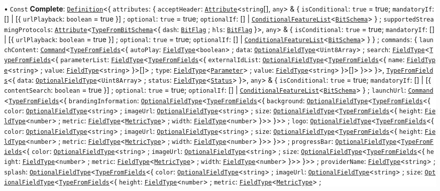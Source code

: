 • `Const` **Complete**: [`Definition`](cluster_export.ClusterFactory.md#definition)\<\{ `attributes`: \{ `acceptHeader`: [`Attribute`](../interfaces/cluster_export.Attribute.md)\<`string`[], `any`\> & \{ `isConditional`: ``true`` = true; `mandatoryIf`: [] \| [\{ `urlPlayback`: `boolean` = true }] ; `optional`: ``true`` = true; `optionalIf`: [] \| [`ConditionalFeatureList`](cluster_export.md#conditionalfeaturelist)\<[`BitSchema`](schema_export.md#bitschema)\>  } ; `supportedStreamingProtocols`: [`Attribute`](../interfaces/cluster_export.Attribute.md)\<[`TypeFromBitSchema`](schema_export.md#typefrombitschema)\<\{ `dash`: [`BitFlag`](schema_export.md#bitflag) ; `hls`: [`BitFlag`](schema_export.md#bitflag)  }\>, `any`\> & \{ `isConditional`: ``true`` = true; `mandatoryIf`: [] \| [\{ `urlPlayback`: `boolean` = true }] ; `optional`: ``true`` = true; `optionalIf`: [] \| [`ConditionalFeatureList`](cluster_export.md#conditionalfeaturelist)\<[`BitSchema`](schema_export.md#bitschema)\>  }  } ; `commands`: \{ `launchContent`: [`Command`](../interfaces/cluster_export.Command.md)\<[`TypeFromFields`](tlv_export.md#typefromfields)\<\{ `autoPlay`: [`FieldType`](../interfaces/tlv_export.FieldType.md)\<`boolean`\> ; `data`: [`OptionalFieldType`](../interfaces/tlv_export.OptionalFieldType.md)\<`Uint8Array`\> ; `search`: [`FieldType`](../interfaces/tlv_export.FieldType.md)\<[`TypeFromFields`](tlv_export.md#typefromfields)\<\{ `parameterList`: [`FieldType`](../interfaces/tlv_export.FieldType.md)\<[`TypeFromFields`](tlv_export.md#typefromfields)\<\{ `externalIdList`: [`OptionalFieldType`](../interfaces/tlv_export.OptionalFieldType.md)\<[`TypeFromFields`](tlv_export.md#typefromfields)\<\{ `name`: [`FieldType`](../interfaces/tlv_export.FieldType.md)\<`string`\> ; `value`: [`FieldType`](../interfaces/tlv_export.FieldType.md)\<`string`\>  }\>[]\> ; `type`: [`FieldType`](../interfaces/tlv_export.FieldType.md)\<[`Parameter`](../enums/cluster_export.ContentLauncher.Parameter.md)\> ; `value`: [`FieldType`](../interfaces/tlv_export.FieldType.md)\<`string`\>  }\>[]\>  }\>\>  }\>, [`TypeFromFields`](tlv_export.md#typefromfields)\<\{ `data`: [`OptionalFieldType`](../interfaces/tlv_export.OptionalFieldType.md)\<`Uint8Array`\> ; `status`: [`FieldType`](../interfaces/tlv_export.FieldType.md)\<[`Status`](../enums/cluster_export.ContentLauncher.Status.md)\>  }\>, `any`\> & \{ `isConditional`: ``true`` = true; `mandatoryIf`: [] \| [\{ `contentSearch`: `boolean` = true }] ; `optional`: ``true`` = true; `optionalIf`: [] \| [`ConditionalFeatureList`](cluster_export.md#conditionalfeaturelist)\<[`BitSchema`](schema_export.md#bitschema)\>  } ; `launchUrl`: [`Command`](../interfaces/cluster_export.Command.md)\<[`TypeFromFields`](tlv_export.md#typefromfields)\<\{ `brandingInformation`: [`OptionalFieldType`](../interfaces/tlv_export.OptionalFieldType.md)\<[`TypeFromFields`](tlv_export.md#typefromfields)\<\{ `background`: [`OptionalFieldType`](../interfaces/tlv_export.OptionalFieldType.md)\<[`TypeFromFields`](tlv_export.md#typefromfields)\<\{ `color`: [`OptionalFieldType`](../interfaces/tlv_export.OptionalFieldType.md)\<`string`\> ; `imageUrl`: [`OptionalFieldType`](../interfaces/tlv_export.OptionalFieldType.md)\<`string`\> ; `size`: [`OptionalFieldType`](../interfaces/tlv_export.OptionalFieldType.md)\<[`TypeFromFields`](tlv_export.md#typefromfields)\<\{ `height`: [`FieldType`](../interfaces/tlv_export.FieldType.md)\<`number`\> ; `metric`: [`FieldType`](../interfaces/tlv_export.FieldType.md)\<[`MetricType`](../enums/cluster_export.ContentLauncher.MetricType.md)\> ; `width`: [`FieldType`](../interfaces/tlv_export.FieldType.md)\<`number`\>  }\>\>  }\>\> ; `logo`: [`OptionalFieldType`](../interfaces/tlv_export.OptionalFieldType.md)\<[`TypeFromFields`](tlv_export.md#typefromfields)\<\{ `color`: [`OptionalFieldType`](../interfaces/tlv_export.OptionalFieldType.md)\<`string`\> ; `imageUrl`: [`OptionalFieldType`](../interfaces/tlv_export.OptionalFieldType.md)\<`string`\> ; `size`: [`OptionalFieldType`](../interfaces/tlv_export.OptionalFieldType.md)\<[`TypeFromFields`](tlv_export.md#typefromfields)\<\{ `height`: [`FieldType`](../interfaces/tlv_export.FieldType.md)\<`number`\> ; `metric`: [`FieldType`](../interfaces/tlv_export.FieldType.md)\<[`MetricType`](../enums/cluster_export.ContentLauncher.MetricType.md)\> ; `width`: [`FieldType`](../interfaces/tlv_export.FieldType.md)\<`number`\>  }\>\>  }\>\> ; `progressBar`: [`OptionalFieldType`](../interfaces/tlv_export.OptionalFieldType.md)\<[`TypeFromFields`](tlv_export.md#typefromfields)\<\{ `color`: [`OptionalFieldType`](../interfaces/tlv_export.OptionalFieldType.md)\<`string`\> ; `imageUrl`: [`OptionalFieldType`](../interfaces/tlv_export.OptionalFieldType.md)\<`string`\> ; `size`: [`OptionalFieldType`](../interfaces/tlv_export.OptionalFieldType.md)\<[`TypeFromFields`](tlv_export.md#typefromfields)\<\{ `height`: [`FieldType`](../interfaces/tlv_export.FieldType.md)\<`number`\> ; `metric`: [`FieldType`](../interfaces/tlv_export.FieldType.md)\<[`MetricType`](../enums/cluster_export.ContentLauncher.MetricType.md)\> ; `width`: [`FieldType`](../interfaces/tlv_export.FieldType.md)\<`number`\>  }\>\>  }\>\> ; `providerName`: [`FieldType`](../interfaces/tlv_export.FieldType.md)\<`string`\> ; `splash`: [`OptionalFieldType`](../interfaces/tlv_export.OptionalFieldType.md)\<[`TypeFromFields`](tlv_export.md#typefromfields)\<\{ `color`: [`OptionalFieldType`](../interfaces/tlv_export.OptionalFieldType.md)\<`string`\> ; `imageUrl`: [`OptionalFieldType`](../interfaces/tlv_export.OptionalFieldType.md)\<`string`\> ; `size`: [`OptionalFieldType`](../interfaces/tlv_export.OptionalFieldType.md)\<[`TypeFromFields`](tlv_export.md#typefromfields)\<\{ `height`: [`FieldType`](../interfaces/tlv_export.FieldType.md)\<`number`\> ; `metric`: [`FieldType`](../interfaces/tlv_export.FieldType.md)\<[`MetricType`](../enums/cluster_export.ContentLauncher.MetricType.md)\> ;